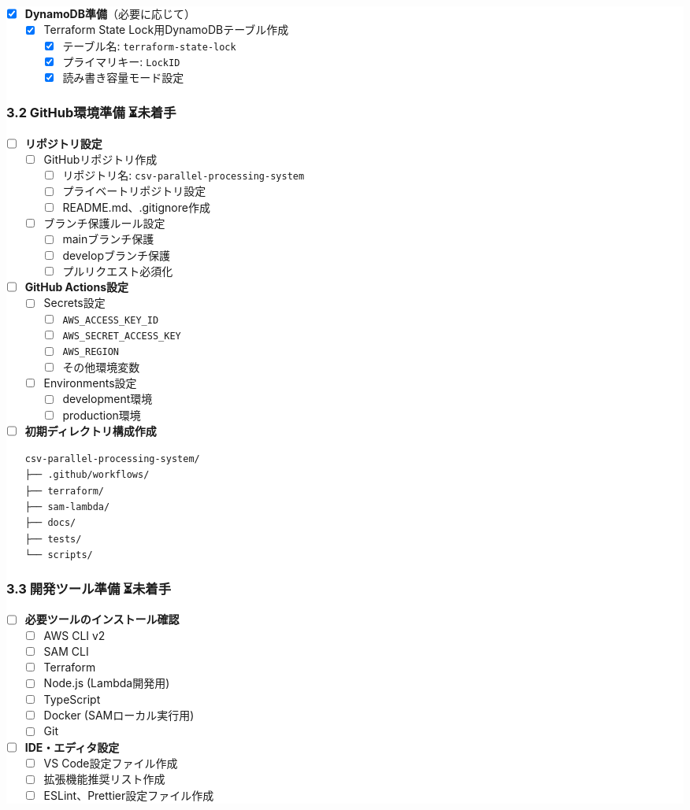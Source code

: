 - [x] **DynamoDB準備**（必要に応じて）
  - [x] Terraform State Lock用DynamoDBテーブル作成
    - [x] テーブル名: `terraform-state-lock`
    - [x] プライマリキー: `LockID`
    - [x] 読み書き容量モード設定

### 3.2 GitHub環境準備 ⏳未着手
- [ ] **リポジトリ設定**
  - [ ] GitHubリポジトリ作成
    - [ ] リポジトリ名: `csv-parallel-processing-system`
    - [ ] プライベートリポジトリ設定
    - [ ] README.md、.gitignore作成
  - [ ] ブランチ保護ルール設定
    - [ ] mainブランチ保護
    - [ ] developブランチ保護
    - [ ] プルリクエスト必須化

- [ ] **GitHub Actions設定**
  - [ ] Secrets設定
    - [ ] `AWS_ACCESS_KEY_ID`
    - [ ] `AWS_SECRET_ACCESS_KEY`
    - [ ] `AWS_REGION`
    - [ ] その他環境変数
  - [ ] Environments設定
    - [ ] development環境
    - [ ] production環境

- [ ] **初期ディレクトリ構成作成**
  ```
  csv-parallel-processing-system/
  ├── .github/workflows/
  ├── terraform/
  ├── sam-lambda/
  ├── docs/
  ├── tests/
  └── scripts/
  ```

### 3.3 開発ツール準備 ⏳未着手
- [ ] **必要ツールのインストール確認**
  - [ ] AWS CLI v2
  - [ ] SAM CLI
  - [ ] Terraform
  - [ ] Node.js (Lambda開発用)
  - [ ] TypeScript
  - [ ] Docker (SAMローカル実行用)
  - [ ] Git

- [ ] **IDE・エディタ設定**
  - [ ] VS Code設定ファイル作成
  - [ ] 拡張機能推奨リスト作成
  - [ ] ESLint、Prettier設定ファイル作成
